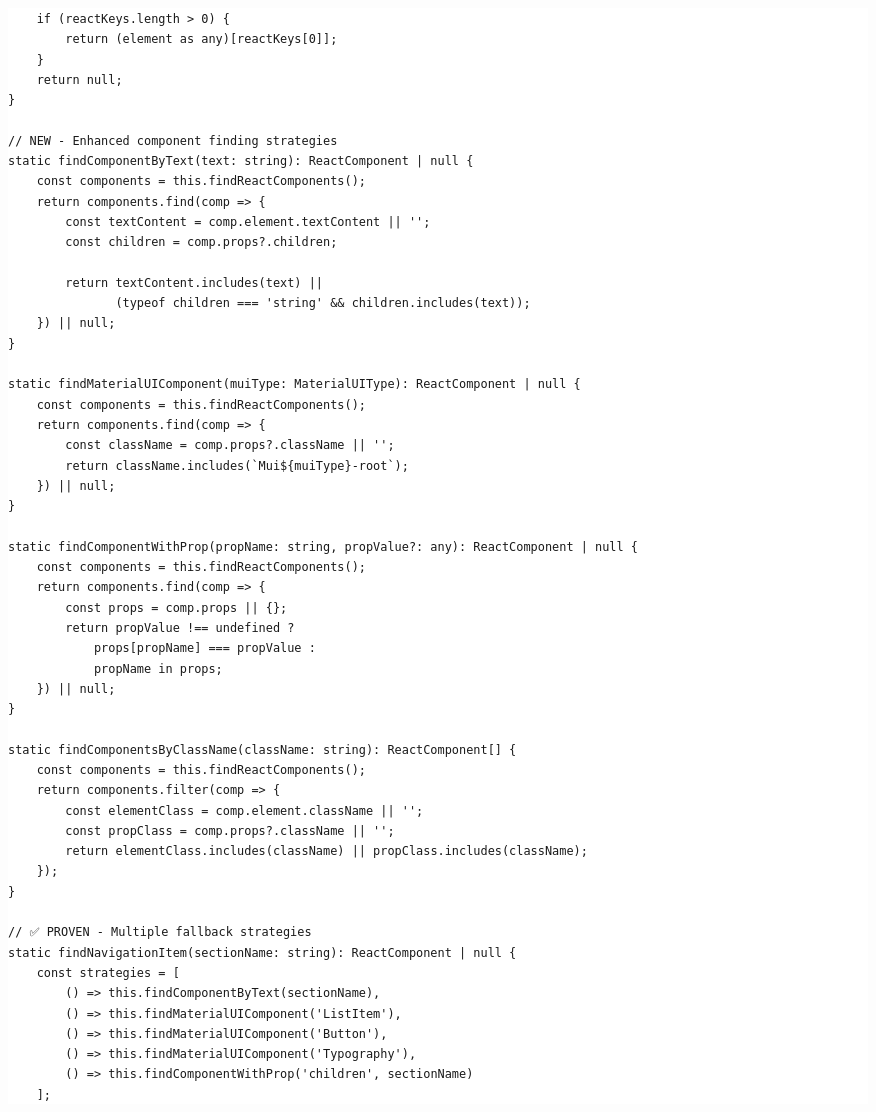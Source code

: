         if (reactKeys.length > 0) {
            return (element as any)[reactKeys[0]];
        }
        return null;
    }
    
    // NEW - Enhanced component finding strategies
    static findComponentByText(text: string): ReactComponent | null {
        const components = this.findReactComponents();
        return components.find(comp => {
            const textContent = comp.element.textContent || '';
            const children = comp.props?.children;
            
            return textContent.includes(text) || 
                   (typeof children === 'string' && children.includes(text));
        }) || null;
    }
    
    static findMaterialUIComponent(muiType: MaterialUIType): ReactComponent | null {
        const components = this.findReactComponents();
        return components.find(comp => {
            const className = comp.props?.className || '';
            return className.includes(`Mui${muiType}-root`);
        }) || null;
    }
    
    static findComponentWithProp(propName: string, propValue?: any): ReactComponent | null {
        const components = this.findReactComponents();
        return components.find(comp => {
            const props = comp.props || {};
            return propValue !== undefined ? 
                props[propName] === propValue : 
                propName in props;
        }) || null;
    }
    
    static findComponentsByClassName(className: string): ReactComponent[] {
        const components = this.findReactComponents();
        return components.filter(comp => {
            const elementClass = comp.element.className || '';
            const propClass = comp.props?.className || '';
            return elementClass.includes(className) || propClass.includes(className);
        });
    }
    
    // ✅ PROVEN - Multiple fallback strategies  
    static findNavigationItem(sectionName: string): ReactComponent | null {
        const strategies = [
            () => this.findComponentByText(sectionName),
            () => this.findMaterialUIComponent('ListItem'),
            () => this.findMaterialUIComponent('Button'),
            () => this.findMaterialUIComponent('Typography'),
            () => this.findComponentWithProp('children', sectionName)
        ];
        